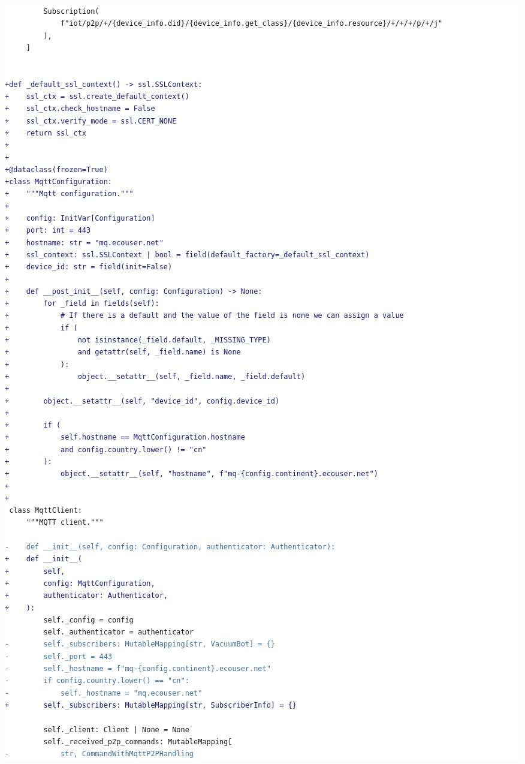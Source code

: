 ```diff
         Subscription(
             f"iot/p2p/+/{device_info.did}/{device_info.get_class}/{device_info.resource}/+/+/+/p/+/j"
         ),
     ]
 
 
+def _default_ssl_context() -> ssl.SSLContext:
+    ssl_ctx = ssl.create_default_context()
+    ssl_ctx.check_hostname = False
+    ssl_ctx.verify_mode = ssl.CERT_NONE
+    return ssl_ctx
+
+
+@dataclass(frozen=True)
+class MqttConfiguration:
+    """Mqtt configuration."""
+
+    config: InitVar[Configuration]
+    port: int = 443
+    hostname: str = "mq.ecouser.net"
+    ssl_context: ssl.SSLContext | bool = field(default_factory=_default_ssl_context)
+    device_id: str = field(init=False)
+
+    def __post_init__(self, config: Configuration) -> None:
+        for _field in fields(self):
+            # If there is a default and the value of the field is none we can assign a value
+            if (
+                not isinstance(_field.default, _MISSING_TYPE)
+                and getattr(self, _field.name) is None
+            ):
+                object.__setattr__(self, _field.name, _field.default)
+
+        object.__setattr__(self, "device_id", config.device_id)
+
+        if (
+            self.hostname == MqttConfiguration.hostname
+            and config.country.lower() != "cn"
+        ):
+            object.__setattr__(self, "hostname", f"mq-{config.continent}.ecouser.net")
+
+
 class MqttClient:
     """MQTT client."""
 
-    def __init__(self, config: Configuration, authenticator: Authenticator):
+    def __init__(
+        self,
+        config: MqttConfiguration,
+        authenticator: Authenticator,
+    ):
         self._config = config
         self._authenticator = authenticator
-        self._subscribers: MutableMapping[str, VacuumBot] = {}
-        self._port = 443
-        self._hostname = f"mq-{config.continent}.ecouser.net"
-        if config.country.lower() == "cn":
-            self._hostname = "mq.ecouser.net"
+        self._subscribers: MutableMapping[str, SubscriberInfo] = {}
 
         self._client: Client | None = None
         self._received_p2p_commands: MutableMapping[
-            str, CommandWithMqttP2PHandling
```